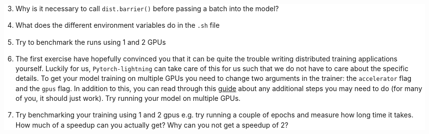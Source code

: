    3. Why is it necessary to call `dist.barrier()` before passing a batch into the model?

   4. What does the different environment variables do in the `.sh` file

2. Try to benchmark the runs using 1 and 2 GPUs

3. The first exercise have hopefully convinced you that it can be quite the trouble writing distributed training
   applications yourself. Luckily for us, `Pytorch-lightning` can take care of this for us such that we do not have to
   care about the specific details. To get your model training on multiple GPUs you need to change two arguments in the
   trainer: the `accelerator` flag and the `gpus` flag. In addition to this, you can read through this
   [guide](https://pytorch-lightning.readthedocs.io/en/latest/accelerators/gpu.html) about any additional steps you may
   need to do (for many of you, it should just work). Try running your model on multiple GPUs.

4. Try benchmarking your training using 1 and 2 gpus e.g. try running a couple of epochs and measure how long time it
   takes. How much of a speedup can you actually get? Why can you not get a speedup of 2?
